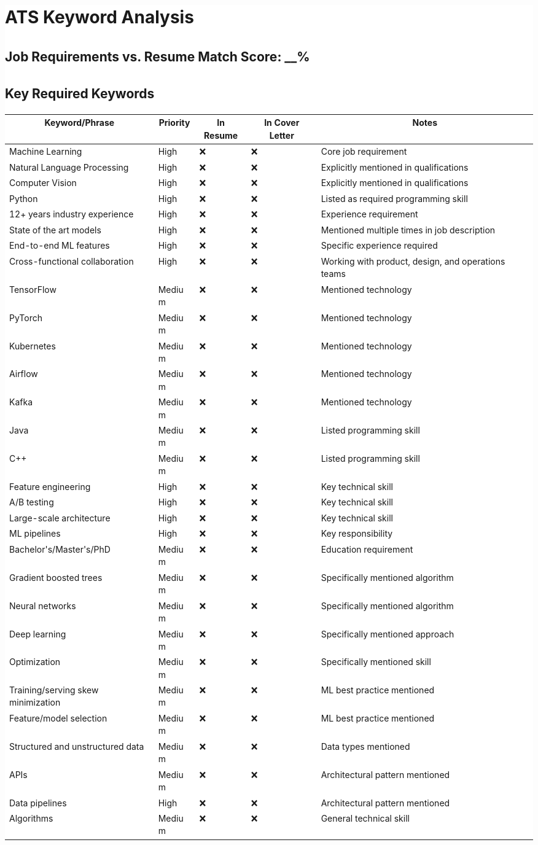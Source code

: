 # ATS Keyword Analysis

## Job Requirements vs. Resume Match Score: __% 

## Key Required Keywords
| Keyword/Phrase | Priority | In Resume | In Cover Letter | Notes |
|---------------|----------|-----------|----------------|-------|
| Machine Learning | High | ❌ | ❌ | Core job requirement |
| Natural Language Processing | High | ❌ | ❌ | Explicitly mentioned in qualifications |
| Computer Vision | High | ❌ | ❌ | Explicitly mentioned in qualifications |
| Python | High | ❌ | ❌ | Listed as required programming skill |
| 12+ years industry experience | High | ❌ | ❌ | Experience requirement |
| State of the art models | High | ❌ | ❌ | Mentioned multiple times in job description |
| End-to-end ML features | High | ❌ | ❌ | Specific experience required |
| Cross-functional collaboration | High | ❌ | ❌ | Working with product, design, and operations teams |
| TensorFlow | Medium | ❌ | ❌ | Mentioned technology |
| PyTorch | Medium | ❌ | ❌ | Mentioned technology |
| Kubernetes | Medium | ❌ | ❌ | Mentioned technology |
| Airflow | Medium | ❌ | ❌ | Mentioned technology |
| Kafka | Medium | ❌ | ❌ | Mentioned technology |
| Java | Medium | ❌ | ❌ | Listed programming skill |
| C++ | Medium | ❌ | ❌ | Listed programming skill |
| Feature engineering | High | ❌ | ❌ | Key technical skill |
| A/B testing | High | ❌ | ❌ | Key technical skill |
| Large-scale architecture | High | ❌ | ❌ | Key technical skill |
| ML pipelines | High | ❌ | ❌ | Key responsibility |
| Bachelor's/Master's/PhD | Medium | ❌ | ❌ | Education requirement |
| Gradient boosted trees | Medium | ❌ | ❌ | Specifically mentioned algorithm |
| Neural networks | Medium | ❌ | ❌ | Specifically mentioned algorithm |
| Deep learning | Medium | ❌ | ❌ | Specifically mentioned approach |
| Optimization | Medium | ❌ | ❌ | Specifically mentioned skill |
| Training/serving skew minimization | Medium | ❌ | ❌ | ML best practice mentioned |
| Feature/model selection | Medium | ❌ | ❌ | ML best practice mentioned |
| Structured and unstructured data | Medium | ❌ | ❌ | Data types mentioned |
| APIs | Medium | ❌ | ❌ | Architectural pattern mentioned |
| Data pipelines | High | ❌ | ❌ | Architectural pattern mentioned |
| Algorithms | Medium | ❌ | ❌ | General technical skill |
